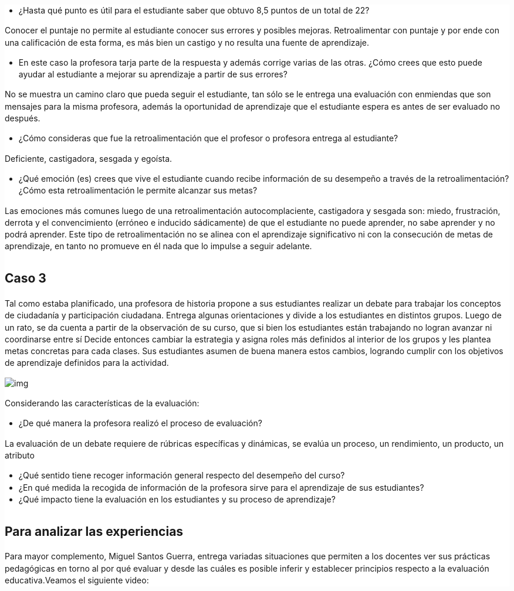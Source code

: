 -   ¿Hasta qué punto es útil para el estudiante saber que obtuvo 8,5 puntos de un total de 22?

Conocer el puntaje no permite al estudiante conocer sus errores y posibles mejoras. Retroalimentar con puntaje y por ende con una calificación de esta forma, es más bien un castigo y no resulta una fuente de aprendizaje.

-   En este caso la profesora tarja parte de la respuesta y además corrige varias de las otras. ¿Cómo crees que esto puede ayudar al estudiante a mejorar su aprendizaje a partir de sus errores?

No se muestra un camino claro que pueda seguir el estudiante, tan sólo se le entrega una evaluación con enmiendas que son mensajes para la misma profesora, además la oportunidad de aprendizaje que el estudiante espera es antes de ser evaluado no después.

-   ¿Cómo consideras que fue la retroalimentación que el profesor o profesora entrega al estudiante?

Deficiente, castigadora, sesgada y egoísta.

-   ¿Qué emoción (es) crees que vive el estudiante cuando recibe información de su desempeño a través de la retroalimentación? ¿Cómo esta retroalimentación le permite alcanzar sus metas?

Las emociones más comunes luego de una retroalimentación autocomplaciente, castigadora y sesgada son: miedo, frustración, derrota y el convencimiento (erróneo e inducido sádicamente) de que el estudiante no puede aprender, no sabe aprender y no podrá aprender. Este tipo de retroalimentación no se alinea con el aprendizaje significativo ni con la consecución de metas de aprendizaje, en tanto no promueve en él nada que lo impulse a seguir adelante. 


## Caso 3

Tal como estaba planificado, una profesora de historia propone a sus estudiantes realizar un debate para trabajar los conceptos de ciudadanía y participación ciudadana. Entrega algunas orientaciones y divide a los estudiantes en distintos grupos. Luego de un rato, se da cuenta a partir de la observación de su curso, que si bien los estudiantes están trabajando no logran avanzar ni coordinarse entre sí Decide entonces cambiar la estrategia y asigna roles más definidos al interior de los grupos y les plantea metas concretas para cada clases. Sus estudiantes asumen de buena manera estos cambios, logrando cumplir con los objetivos de aprendizaje definidos para la actividad.

![img](/Users/hsigrist/Dropbox/Org/org-mode/formacion_continua/para_que_evaluar/c3.png)

Considerando las características de la evaluación:

-   ¿De qué manera la profesora realizó el proceso de evaluación?

La evaluación de un debate requiere de rúbricas específicas y dinámicas, se evalúa un proceso, un rendimiento, un producto, un atributo 

-   ¿Qué sentido tiene recoger información general respecto del desempeño del curso?
-   ¿En qué medida la recogida de información de la profesora sirve para el aprendizaje de sus estudiantes?
-   ¿Qué impacto tiene la evaluación en los estudiantes y su proceso de aprendizaje?


## Para analizar las experiencias

Para mayor complemento, Miguel Santos Guerra, entrega variadas situaciones que permiten a los docentes ver sus prácticas pedagógicas en torno al por qué evaluar y desde las cuáles es posible inferir y establecer principios respecto a la evaluación educativa.Veamos el siguiente video:
